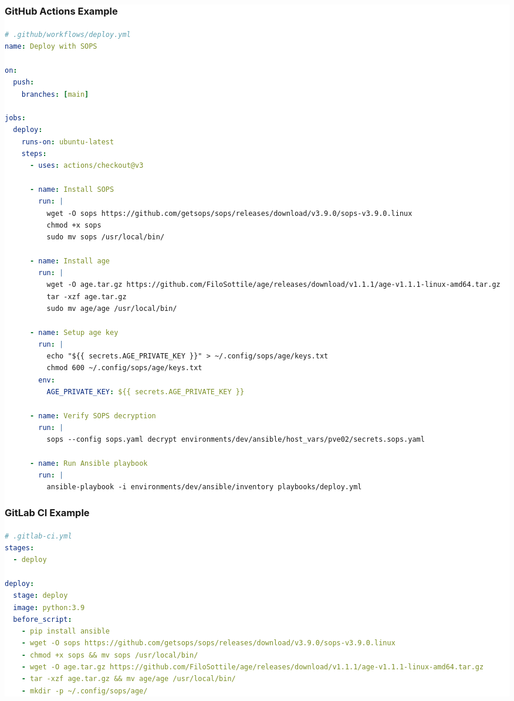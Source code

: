 ### GitHub Actions Example

```yaml
# .github/workflows/deploy.yml
name: Deploy with SOPS

on:
  push:
    branches: [main]

jobs:
  deploy:
    runs-on: ubuntu-latest
    steps:
      - uses: actions/checkout@v3
      
      - name: Install SOPS
        run: |
          wget -O sops https://github.com/getsops/sops/releases/download/v3.9.0/sops-v3.9.0.linux
          chmod +x sops
          sudo mv sops /usr/local/bin/
      
      - name: Install age
        run: |
          wget -O age.tar.gz https://github.com/FiloSottile/age/releases/download/v1.1.1/age-v1.1.1-linux-amd64.tar.gz
          tar -xzf age.tar.gz
          sudo mv age/age /usr/local/bin/
      
      - name: Setup age key
        run: |
          echo "${{ secrets.AGE_PRIVATE_KEY }}" > ~/.config/sops/age/keys.txt
          chmod 600 ~/.config/sops/age/keys.txt
        env:
          AGE_PRIVATE_KEY: ${{ secrets.AGE_PRIVATE_KEY }}
      
      - name: Verify SOPS decryption
        run: |
          sops --config sops.yaml decrypt environments/dev/ansible/host_vars/pve02/secrets.sops.yaml
      
      - name: Run Ansible playbook
        run: |
          ansible-playbook -i environments/dev/ansible/inventory playbooks/deploy.yml
```

### GitLab CI Example

```yaml
# .gitlab-ci.yml
stages:
  - deploy

deploy:
  stage: deploy
  image: python:3.9
  before_script:
    - pip install ansible
    - wget -O sops https://github.com/getsops/sops/releases/download/v3.9.0/sops-v3.9.0.linux
    - chmod +x sops && mv sops /usr/local/bin/
    - wget -O age.tar.gz https://github.com/FiloSottile/age/releases/download/v1.1.1/age-v1.1.1-linux-amd64.tar.gz
    - tar -xzf age.tar.gz && mv age/age /usr/local/bin/
    - mkdir -p ~/.config/sops/age/
```